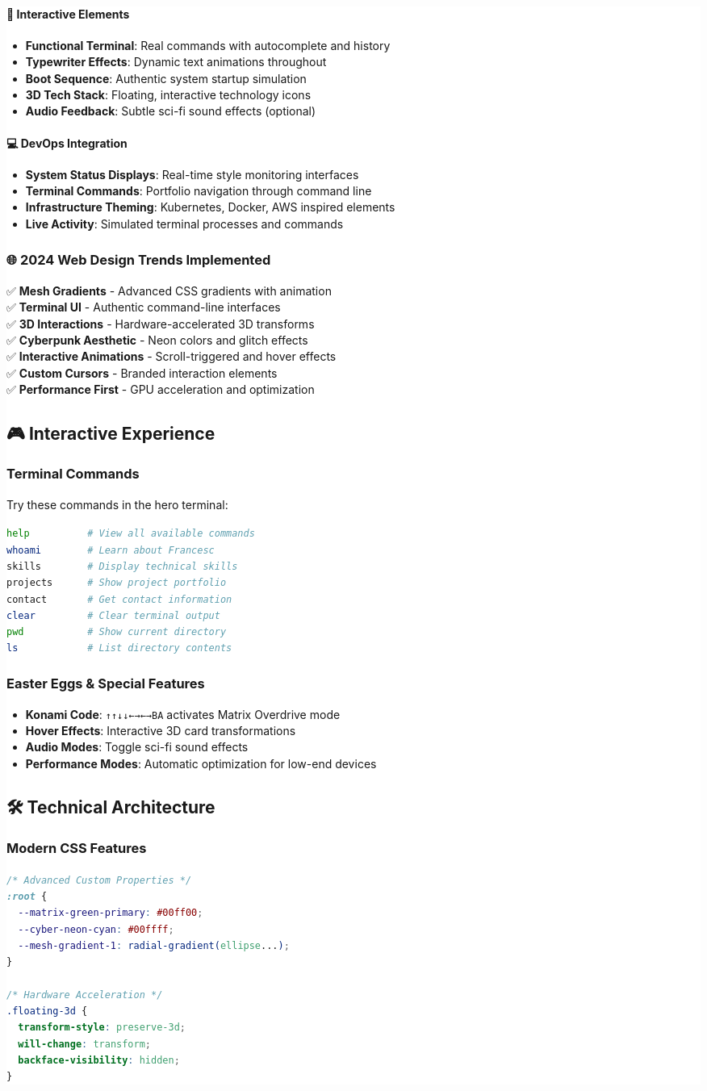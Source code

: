 #### 🚀 **Interactive Elements**  
- **Functional Terminal**: Real commands with autocomplete and history
- **Typewriter Effects**: Dynamic text animations throughout
- **Boot Sequence**: Authentic system startup simulation
- **3D Tech Stack**: Floating, interactive technology icons
- **Audio Feedback**: Subtle sci-fi sound effects (optional)

#### 💻 **DevOps Integration**
- **System Status Displays**: Real-time style monitoring interfaces
- **Terminal Commands**: Portfolio navigation through command line
- **Infrastructure Theming**: Kubernetes, Docker, AWS inspired elements
- **Live Activity**: Simulated terminal processes and commands

### 🌐 **2024 Web Design Trends Implemented**

✅ **Mesh Gradients** - Advanced CSS gradients with animation  
✅ **Terminal UI** - Authentic command-line interfaces  
✅ **3D Interactions** - Hardware-accelerated 3D transforms  
✅ **Cyberpunk Aesthetic** - Neon colors and glitch effects  
✅ **Interactive Animations** - Scroll-triggered and hover effects  
✅ **Custom Cursors** - Branded interaction elements  
✅ **Performance First** - GPU acceleration and optimization  

## 🎮 Interactive Experience

### Terminal Commands
Try these commands in the hero terminal:
```bash
help          # View all available commands
whoami        # Learn about Francesc
skills        # Display technical skills
projects      # Show project portfolio  
contact       # Get contact information
clear         # Clear terminal output
pwd           # Show current directory
ls            # List directory contents
```

### Easter Eggs & Special Features
- **Konami Code**: `↑↑↓↓←→←→BA` activates Matrix Overdrive mode
- **Hover Effects**: Interactive 3D card transformations
- **Audio Modes**: Toggle sci-fi sound effects
- **Performance Modes**: Automatic optimization for low-end devices

## 🛠️ Technical Architecture

### Modern CSS Features
```css
/* Advanced Custom Properties */
:root {
  --matrix-green-primary: #00ff00;
  --cyber-neon-cyan: #00ffff;
  --mesh-gradient-1: radial-gradient(ellipse...);
}

/* Hardware Acceleration */
.floating-3d {
  transform-style: preserve-3d;
  will-change: transform;
  backface-visibility: hidden;
}

```